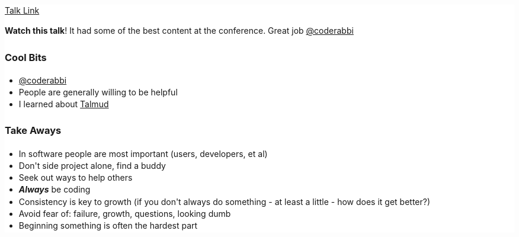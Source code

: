 [Talk Link](https://www.youtube.com/watch?v=U5D_Nczx-io)

**Watch this talk**! It had some of the best content at the conference. Great job [@coderabbi](https://twitter.com/coderabbi)

### Cool Bits

* [@coderabbi](https://twitter.com/coderabbi)
* People are generally willing to be helpful
* I learned about [Talmud][talmud]

### Take Aways

* In software people are most important (users, developers, et al)
* Don't side project alone, find a buddy
* Seek out ways to help others
* **_Always_** be coding
* Consistency is key to growth (if you don't always do something - at least a little - how does it get better?)
* Avoid fear of: failure, growth, questions, looking dumb
* Beginning something is often the hardest part


[midwest-io]: http://www.midwest.io/
[software-transactional-memory]: https://en.wikipedia.org/wiki/Software_transactional_memory
[talmud]: https://en.wikipedia.org/wiki/Talmud
